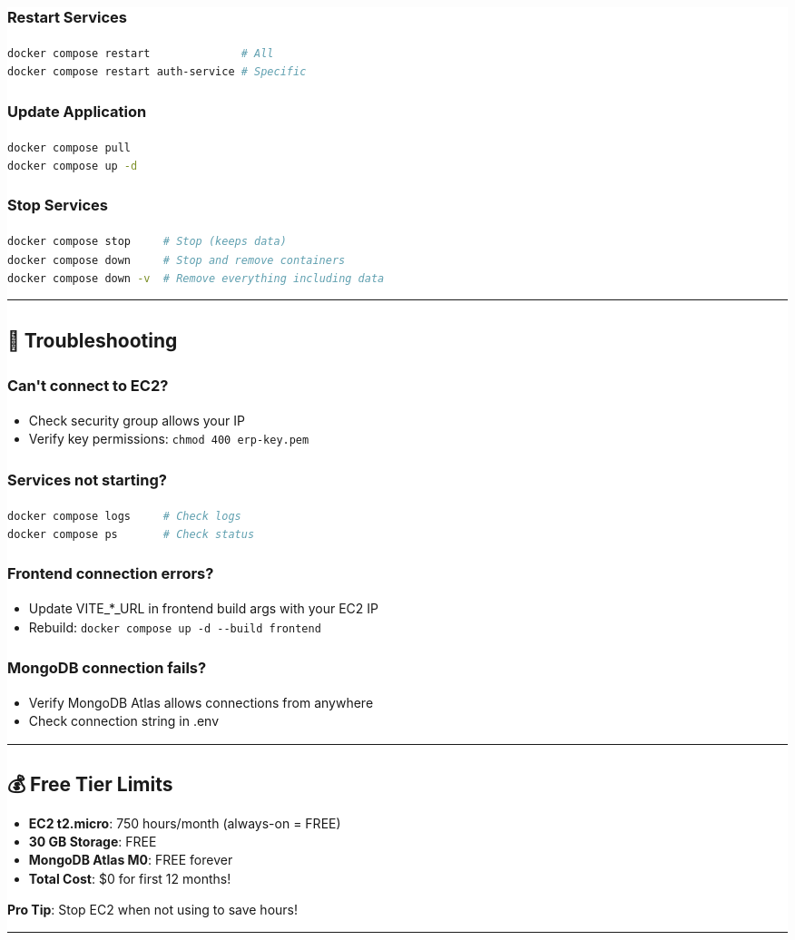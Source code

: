 ### Restart Services
```bash
docker compose restart              # All
docker compose restart auth-service # Specific
```

### Update Application
```bash
docker compose pull
docker compose up -d
```

### Stop Services
```bash
docker compose stop     # Stop (keeps data)
docker compose down     # Stop and remove containers
docker compose down -v  # Remove everything including data
```

---

## 🐛 Troubleshooting

### Can't connect to EC2?
- Check security group allows your IP
- Verify key permissions: `chmod 400 erp-key.pem`

### Services not starting?
```bash
docker compose logs     # Check logs
docker compose ps       # Check status
```

### Frontend connection errors?
- Update VITE_*_URL in frontend build args with your EC2 IP
- Rebuild: `docker compose up -d --build frontend`

### MongoDB connection fails?
- Verify MongoDB Atlas allows connections from anywhere
- Check connection string in .env

---

## 💰 Free Tier Limits

- **EC2 t2.micro**: 750 hours/month (always-on = FREE)
- **30 GB Storage**: FREE
- **MongoDB Atlas M0**: FREE forever
- **Total Cost**: $0 for first 12 months!

**Pro Tip**: Stop EC2 when not using to save hours!

---